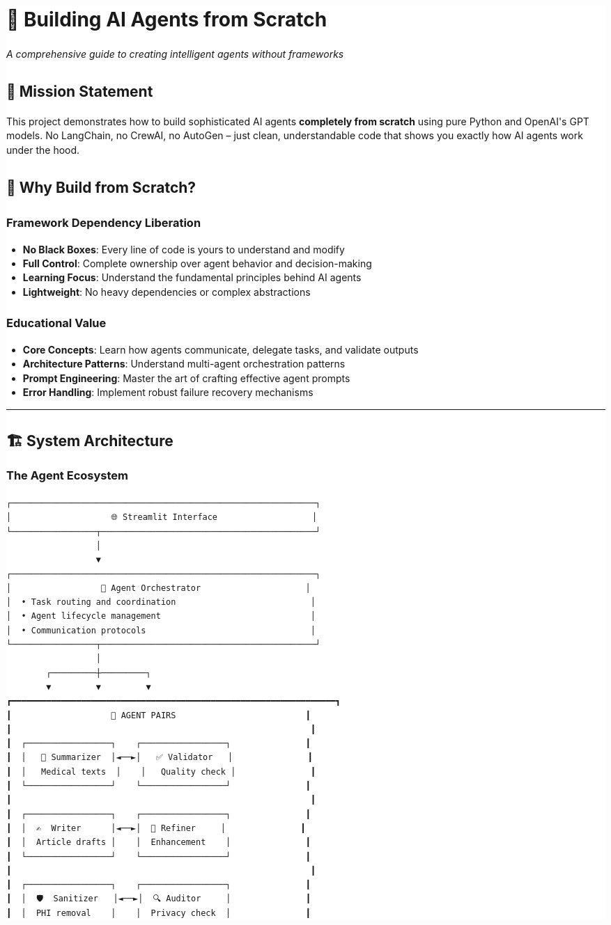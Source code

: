 # 🤖 Building AI Agents from Scratch
*A comprehensive guide to creating intelligent agents without frameworks*



## 🎯 Mission Statement

This project demonstrates how to build sophisticated AI agents **completely from scratch** using pure Python and OpenAI's GPT models. No LangChain, no CrewAI, no AutoGen – just clean, understandable code that shows you exactly how AI agents work under the hood.

## 🚀 Why Build from Scratch?

### **Framework Dependency Liberation**
- **No Black Boxes**: Every line of code is yours to understand and modify
- **Full Control**: Complete ownership over agent behavior and decision-making
- **Learning Focus**: Understand the fundamental principles behind AI agents
- **Lightweight**: No heavy dependencies or complex abstractions

### **Educational Value**
- **Core Concepts**: Learn how agents communicate, delegate tasks, and validate outputs
- **Architecture Patterns**: Understand multi-agent orchestration patterns
- **Prompt Engineering**: Master the art of crafting effective agent prompts
- **Error Handling**: Implement robust failure recovery mechanisms

---

## 🏗️ System Architecture

### **The Agent Ecosystem**
```
┌─────────────────────────────────────────────────────────────┐
│                    🌐 Streamlit Interface                   │
└─────────────────┬───────────────────────────────────────────┘
                  │
                  ▼
┌─────────────────────────────────────────────────────────────┐
│                  🧠 Agent Orchestrator                     │
│  • Task routing and coordination                           │
│  • Agent lifecycle management                              │
│  • Communication protocols                                 │
└─────────────────┬───────────────────────────────────────────┘
                  │
        ┌─────────┼─────────┐
        ▼         ▼         ▼
┏━━━━━━━━━━━━━━━━━━━━━━━━━━━━━━━━━━━━━━━━━━━━━━━━━━━━━━━━━━━━━━━━━┓
┃                    🔄 AGENT PAIRS                          ┃
┃                                                            ┃
┃  ┌─────────────────┐    ┌─────────────────┐               ┃
┃  │   📄 Summarizer  │◄──►│   ✅ Validator   │               ┃
┃  │   Medical texts  │    │   Quality check │               ┃
┃  └─────────────────┘    └─────────────────┘               ┃
┃                                                            ┃
┃  ┌─────────────────┐    ┌─────────────────┐               ┃
┃  │  ✍️  Writer      │◄──►│  🔧 Refiner     │               ┃
┃  │  Article drafts │    │  Enhancement    │               ┃
┃  └─────────────────┘    └─────────────────┘               ┃
┃                                                            ┃
┃  ┌─────────────────┐    ┌─────────────────┐               ┃
┃  │  🛡️  Sanitizer   │◄──►│  🔍 Auditor     │               ┃
┃  │  PHI removal    │    │  Privacy check  │               ┃
```